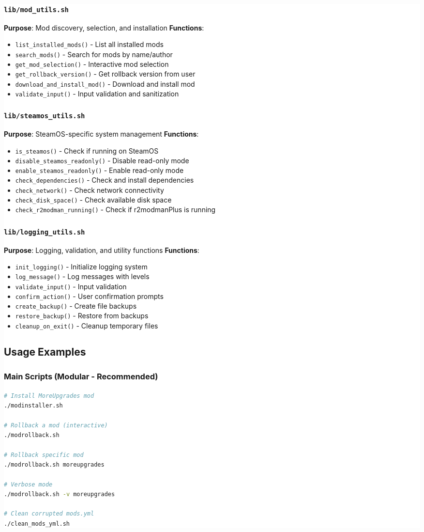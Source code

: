 ### `lib/mod_utils.sh`
**Purpose**: Mod discovery, selection, and installation
**Functions**:
- `list_installed_mods()` - List all installed mods
- `search_mods()` - Search for mods by name/author
- `get_mod_selection()` - Interactive mod selection
- `get_rollback_version()` - Get rollback version from user
- `download_and_install_mod()` - Download and install mod
- `validate_input()` - Input validation and sanitization

### `lib/steamos_utils.sh`
**Purpose**: SteamOS-specific system management
**Functions**:
- `is_steamos()` - Check if running on SteamOS
- `disable_steamos_readonly()` - Disable read-only mode
- `enable_steamos_readonly()` - Enable read-only mode
- `check_dependencies()` - Check and install dependencies
- `check_network()` - Check network connectivity
- `check_disk_space()` - Check available disk space
- `check_r2modman_running()` - Check if r2modmanPlus is running

### `lib/logging_utils.sh`
**Purpose**: Logging, validation, and utility functions
**Functions**:
- `init_logging()` - Initialize logging system
- `log_message()` - Log messages with levels
- `validate_input()` - Input validation
- `confirm_action()` - User confirmation prompts
- `create_backup()` - Create file backups
- `restore_backup()` - Restore from backups
- `cleanup_on_exit()` - Cleanup temporary files

## Usage Examples

### Main Scripts (Modular - Recommended)

```bash
# Install MoreUpgrades mod
./modinstaller.sh

# Rollback a mod (interactive)
./modrollback.sh

# Rollback specific mod
./modrollback.sh moreupgrades

# Verbose mode
./modrollback.sh -v moreupgrades

# Clean corrupted mods.yml
./clean_mods_yml.sh
```
